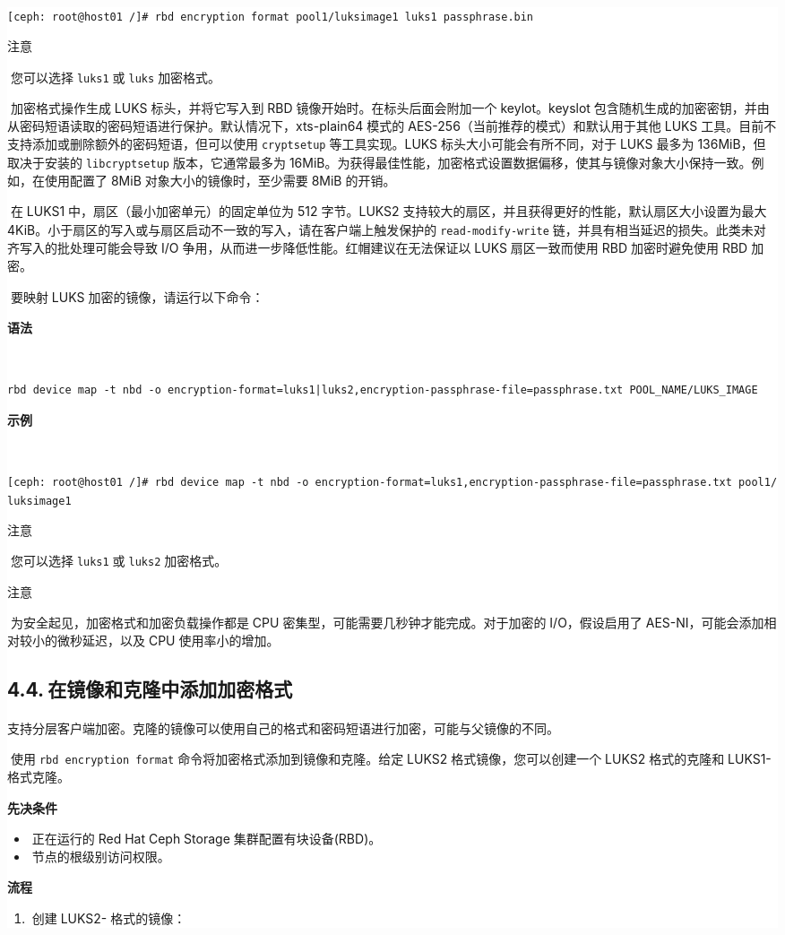 ```none
[ceph: root@host01 /]# rbd encryption format pool1/luksimage1 luks1 passphrase.bin
```

注意

​					您可以选择 `luks1` 或 `luks` 加密格式。 			

​				加密格式操作生成 LUKS 标头，并将它写入到 RBD 镜像开始时。在标头后面会附加一个 keylot。keyslot  包含随机生成的加密密钥，并由从密码短语读取的密码短语进行保护。默认情况下，xts-plain64 模式的  AES-256（当前推荐的模式）和默认用于其他 LUKS 工具。目前不支持添加或删除额外的密码短语，但可以使用 `cryptsetup` 等工具实现。LUKS 标头大小可能会有所不同，对于 LUKS 最多为 136MiB，但取决于安装的 `libcryptsetup` 版本，它通常最多为 16MiB。为获得最佳性能，加密格式设置数据偏移，使其与镜像对象大小保持一致。例如，在使用配置了 8MiB 对象大小的镜像时，至少需要 8MiB 的开销。 		

​				在 LUKS1 中，扇区（最小加密单元）的固定单位为 512 字节。LUKS2 支持较大的扇区，并且获得更好的性能，默认扇区大小设置为最大 4KiB。小于扇区的写入或与扇区启动不一致的写入，请在客户端上触发保护的 `read-modify-write` 链，并具有相当延迟的损失。此类未对齐写入的批处理可能会导致 I/O 争用，从而进一步降低性能。红帽建议在无法保证以 LUKS 扇区一致而使用 RBD 加密时避免使用 RBD 加密。 		

​				要映射 LUKS 加密的镜像，请运行以下命令： 		

**语法**

​					



```none
rbd device map -t nbd -o encryption-format=luks1|luks2,encryption-passphrase-file=passphrase.txt POOL_NAME/LUKS_IMAGE
```

**示例**

​					



```none
[ceph: root@host01 /]# rbd device map -t nbd -o encryption-format=luks1,encryption-passphrase-file=passphrase.txt pool1/luksimage1
```

注意

​					您可以选择 `luks1` 或 `luks2` 加密格式。 			

注意

​					为安全起见，加密格式和加密负载操作都是 CPU 密集型，可能需要几秒钟才能完成。对于加密的 I/O，假设启用了 AES-NI，可能会添加相对较小的微秒延迟，以及 CPU 使用率小的增加。 			

## 4.4. 在镜像和克隆中添加加密格式

​				支持分层客户端加密。克隆的镜像可以使用自己的格式和密码短语进行加密，可能与父镜像的不同。 		

​				使用 `rbd encryption format` 命令将加密格式添加到镜像和克隆。给定 LUKS2 格式镜像，您可以创建一个 LUKS2 格式的克隆和 LUKS1- 格式克隆。 		

**先决条件**

- ​						正在运行的 Red Hat Ceph Storage 集群配置有块设备(RBD)。 				
- ​						节点的根级别访问权限。 				

**流程**

1. ​						创建 LUKS2- 格式的镜像： 				
